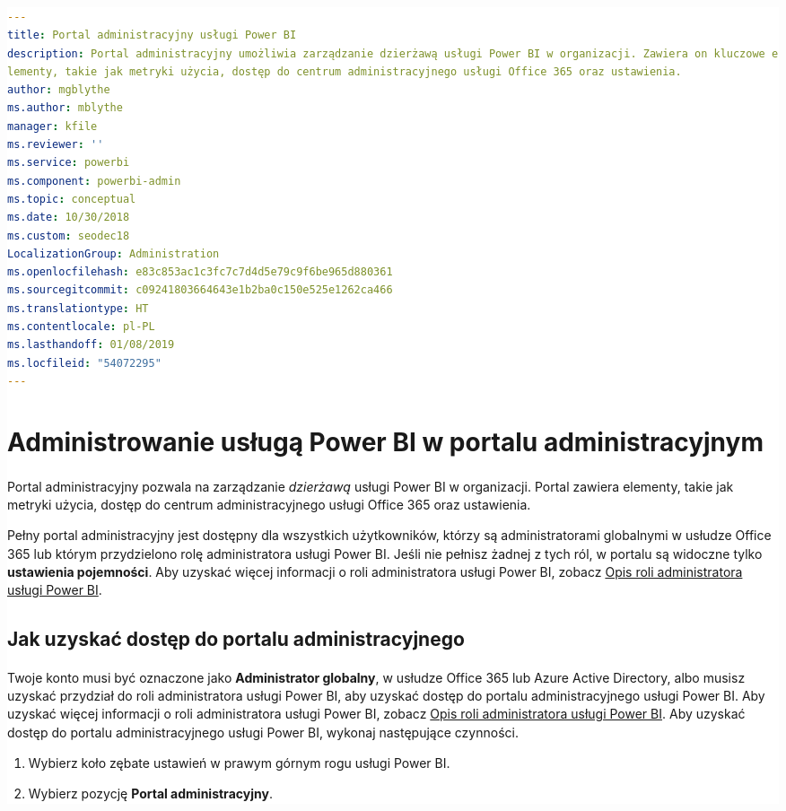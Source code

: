 ```yaml
---
title: Portal administracyjny usługi Power BI
description: Portal administracyjny umożliwia zarządzanie dzierżawą usługi Power BI w organizacji. Zawiera on kluczowe elementy, takie jak metryki użycia, dostęp do centrum administracyjnego usługi Office 365 oraz ustawienia.
author: mgblythe
ms.author: mblythe
manager: kfile
ms.reviewer: ''
ms.service: powerbi
ms.component: powerbi-admin
ms.topic: conceptual
ms.date: 10/30/2018
ms.custom: seodec18
LocalizationGroup: Administration
ms.openlocfilehash: e83c853ac1c3fc7c7d4d5e79c9f6be965d880361
ms.sourcegitcommit: c09241803664643e1b2ba0c150e525e1262ca466
ms.translationtype: HT
ms.contentlocale: pl-PL
ms.lasthandoff: 01/08/2019
ms.locfileid: "54072295"
---
```

# <a name="administering-power-bi-in-the-admin-portal"></a>Administrowanie usługą Power BI w portalu administracyjnym

Portal administracyjny pozwala na zarządzanie *dzierżawą* usługi Power BI w organizacji. Portal zawiera elementy, takie jak metryki użycia, dostęp do centrum administracyjnego usługi Office 365 oraz ustawienia.

Pełny portal administracyjny jest dostępny dla wszystkich użytkowników, którzy są administratorami globalnymi w usłudze Office 365 lub którym przydzielono rolę administratora usługi Power BI. Jeśli nie pełnisz żadnej z tych ról, w portalu są widoczne tylko **ustawienia pojemności**. Aby uzyskać więcej informacji o roli administratora usługi Power BI, zobacz [Opis roli administratora usługi Power BI](service-admin-role.md).

## <a name="how-to-get-to-the-admin-portal"></a>Jak uzyskać dostęp do portalu administracyjnego

Twoje konto musi być oznaczone jako **Administrator globalny**, w usłudze Office 365 lub Azure Active Directory, albo musisz uzyskać przydział do roli administratora usługi Power BI, aby uzyskać dostęp do portalu administracyjnego usługi Power BI. Aby uzyskać więcej informacji o roli administratora usługi Power BI, zobacz [Opis roli administratora usługi Power BI](service-admin-role.md). Aby uzyskać dostęp do portalu administracyjnego usługi Power BI, wykonaj następujące czynności.

1. Wybierz koło zębate ustawień w prawym górnym rogu usługi Power BI.

1. Wybierz pozycję **Portal administracyjny**.
